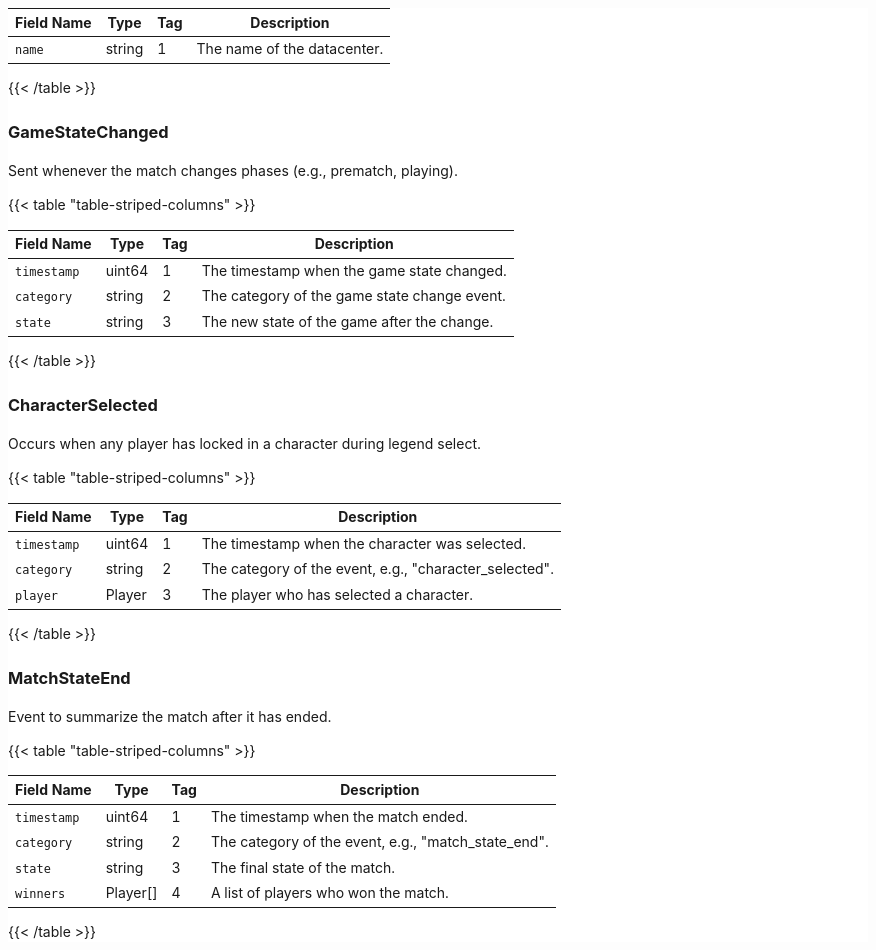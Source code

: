 | Field Name     | Type         | Tag | Description                    |
|----------------|--------------|-----|--------------------------------|
| `name`         | string       | 1   | The name of the datacenter.    |

{{< /table >}}

### GameStateChanged

Sent whenever the match changes phases (e.g., prematch, playing).


{{< table "table-striped-columns" >}}

| Field Name | Type   | Tag | Description                                     |
|------------|--------|-------|-------------------------------------------------|
| `timestamp`  | uint64 | 1   | The timestamp when the game state changed.      |
| `category`   | string | 2   | The category of the game state change event.    |
| `state`      | string | 3   | The new state of the game after the change.     |

{{< /table >}}

### CharacterSelected

Occurs when any player has locked in a character during legend select.

{{< table "table-striped-columns" >}}

| Field Name | Type   | Tag | Description                                                       |
|------------|--------|-----|-------------------------------------------------------------------|
| `timestamp`  | uint64 | 1   | The timestamp when the character was selected.                    |
| `category`   | string | 2   | The category of the event, e.g., "character_selected".            |
| `player`     | Player | 3   | The player who has selected a character.                          |

{{< /table >}}


### MatchStateEnd

Event to summarize the match after it has ended.

{{< table "table-striped-columns" >}}

| Field Name | Type     | Tag | Description                                                    |
|------------|----------|-----|----------------------------------------------------------------|
| `timestamp`  | uint64   | 1   | The timestamp when the match ended.                            |
| `category`   | string   | 2   | The category of the event, e.g., "match_state_end".            |
| `state`      | string   | 3   | The final state of the match.                                  |
| `winners`    | Player[] | 4   | A list of players who won the match.                           |

{{< /table >}}
